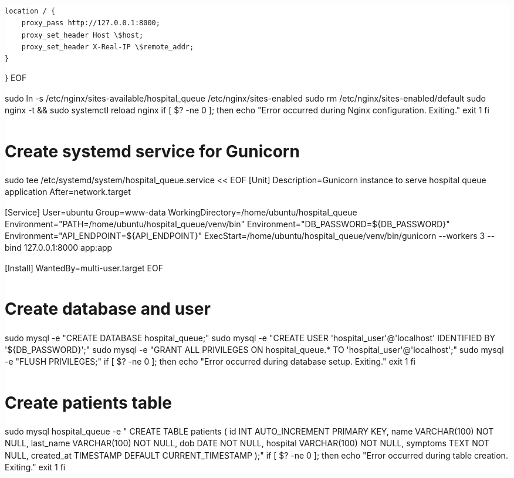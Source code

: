     location / {
        proxy_pass http://127.0.0.1:8000;
        proxy_set_header Host \$host;
        proxy_set_header X-Real-IP \$remote_addr;
    }
}
EOF

sudo ln -s /etc/nginx/sites-available/hospital_queue /etc/nginx/sites-enabled
sudo rm /etc/nginx/sites-enabled/default
sudo nginx -t && sudo systemctl reload nginx
if [ $? -ne 0 ]; then
    echo "Error occurred during Nginx configuration. Exiting."
    exit 1
fi

# Create systemd service for Gunicorn
sudo tee /etc/systemd/system/hospital_queue.service << EOF
[Unit]
Description=Gunicorn instance to serve hospital queue application
After=network.target

[Service]
User=ubuntu
Group=www-data
WorkingDirectory=/home/ubuntu/hospital_queue
Environment="PATH=/home/ubuntu/hospital_queue/venv/bin"
Environment="DB_PASSWORD=${DB_PASSWORD}"
Environment="API_ENDPOINT=${API_ENDPOINT}"
ExecStart=/home/ubuntu/hospital_queue/venv/bin/gunicorn --workers 3 --bind 127.0.0.1:8000 app:app

[Install]
WantedBy=multi-user.target
EOF

# Create database and user
sudo mysql -e "CREATE DATABASE hospital_queue;"
sudo mysql -e "CREATE USER 'hospital_user'@'localhost' IDENTIFIED BY '${DB_PASSWORD}';"
sudo mysql -e "GRANT ALL PRIVILEGES ON hospital_queue.* TO 'hospital_user'@'localhost';"
sudo mysql -e "FLUSH PRIVILEGES;"
if [ $? -ne 0 ]; then
    echo "Error occurred during database setup. Exiting."
    exit 1
fi

# Create patients table
sudo mysql hospital_queue -e "
CREATE TABLE patients (
    id INT AUTO_INCREMENT PRIMARY KEY,
    name VARCHAR(100) NOT NULL,
    last_name VARCHAR(100) NOT NULL,
    dob DATE NOT NULL,
    hospital VARCHAR(100) NOT NULL,
    symptoms TEXT NOT NULL,
    created_at TIMESTAMP DEFAULT CURRENT_TIMESTAMP
);"
if [ $? -ne 0 ]; then
    echo "Error occurred during table creation. Exiting."
    exit 1
fi
